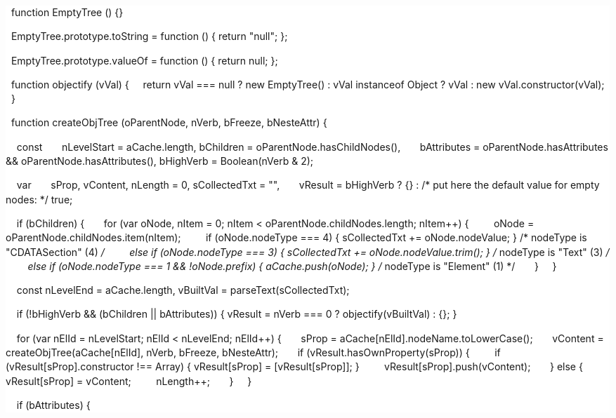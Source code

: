 &nbsp; function EmptyTree () {}

&nbsp; EmptyTree.prototype.toString = function () { return "null"; };

&nbsp; EmptyTree.prototype.valueOf = function () { return null; };

&nbsp; function objectify (vVal) {
&nbsp;&nbsp;&nbsp; return vVal === null ? new EmptyTree() : vVal instanceof Object ? vVal : new vVal.constructor(vVal);
&nbsp; }

&nbsp; function createObjTree (oParentNode, nVerb, bFreeze, bNesteAttr) {

&nbsp;&nbsp;&nbsp; const
&nbsp;&nbsp;&nbsp;&nbsp;&nbsp; nLevelStart = aCache.length, bChildren = oParentNode.hasChildNodes(),
&nbsp;&nbsp;&nbsp;&nbsp;&nbsp; bAttributes = oParentNode.hasAttributes &amp;&amp; oParentNode.hasAttributes(), bHighVerb = Boolean(nVerb &amp; 2);

&nbsp;&nbsp;&nbsp; var
&nbsp;&nbsp;&nbsp;&nbsp;&nbsp; sProp, vContent, nLength = 0, sCollectedTxt = "",
&nbsp;&nbsp;&nbsp;&nbsp;&nbsp; vResult = bHighVerb ? {} : /* put here the default value for empty nodes: */ true;

&nbsp;&nbsp;&nbsp; if (bChildren) {
&nbsp;&nbsp;&nbsp;&nbsp;&nbsp; for (var oNode, nItem = 0; nItem &lt; oParentNode.childNodes.length; nItem++) {
&nbsp;&nbsp;&nbsp;&nbsp;&nbsp;&nbsp;&nbsp; oNode = oParentNode.childNodes.item(nItem);
&nbsp;&nbsp;&nbsp;&nbsp;&nbsp;&nbsp;&nbsp; if (oNode.nodeType === 4) { sCollectedTxt += oNode.nodeValue; } /* nodeType is "CDATASection" (4) */
&nbsp;&nbsp;&nbsp;&nbsp;&nbsp;&nbsp;&nbsp; else if (oNode.nodeType === 3) { sCollectedTxt += oNode.nodeValue.trim(); } /* nodeType is "Text" (3) */
&nbsp;&nbsp;&nbsp;&nbsp;&nbsp;&nbsp;&nbsp; else if (oNode.nodeType === 1 &amp;&amp; !oNode.prefix) { aCache.push(oNode); } /* nodeType is "Element" (1) */
&nbsp;&nbsp;&nbsp;&nbsp;&nbsp; }
&nbsp;&nbsp;&nbsp; }

&nbsp;&nbsp;&nbsp; const nLevelEnd = aCache.length, vBuiltVal = parseText(sCollectedTxt);

&nbsp;&nbsp;&nbsp; if (!bHighVerb &amp;&amp; (bChildren || bAttributes)) { vResult = nVerb === 0 ? objectify(vBuiltVal) : {}; }

&nbsp;&nbsp;&nbsp; for (var nElId = nLevelStart; nElId &lt; nLevelEnd; nElId++) {
&nbsp;&nbsp;&nbsp;&nbsp;&nbsp; sProp = aCache[nElId].nodeName.toLowerCase();
&nbsp;&nbsp;&nbsp;&nbsp;&nbsp; vContent = createObjTree(aCache[nElId], nVerb, bFreeze, bNesteAttr);
&nbsp;&nbsp;&nbsp;&nbsp;&nbsp; if (vResult.hasOwnProperty(sProp)) {
&nbsp;&nbsp;&nbsp;&nbsp;&nbsp;&nbsp;&nbsp; if (vResult[sProp].constructor !== Array) { vResult[sProp] = [vResult[sProp]]; }
&nbsp;&nbsp;&nbsp;&nbsp;&nbsp;&nbsp;&nbsp; vResult[sProp].push(vContent);
&nbsp;&nbsp;&nbsp;&nbsp;&nbsp; } else {
&nbsp;&nbsp;&nbsp;&nbsp;&nbsp;&nbsp;&nbsp; vResult[sProp] = vContent;
&nbsp;&nbsp;&nbsp;&nbsp;&nbsp;&nbsp;&nbsp; nLength++;
&nbsp;&nbsp;&nbsp;&nbsp;&nbsp; }
&nbsp;&nbsp;&nbsp; }

&nbsp;&nbsp;&nbsp; if (bAttributes) {
